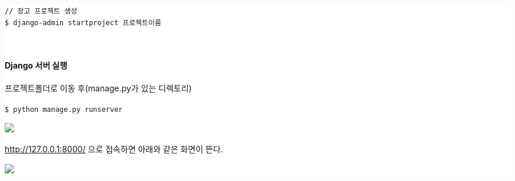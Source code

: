 ```
// 장고 프로젝트 생성
$ django-admin startproject 프로젝트이름
```

<br>

#### Django 서버 실행

프로젝트폴더로 이동 후(manage.py가 있는 디렉토리)

```
$ python manage.py runserver
```

<img src="https://raw.githubusercontent.com/lovesignal/img/master/programming/django/django_server1.png" width="90%">

<br>

http://127.0.0.1:8000/ 으로 접속하면 아래와 같은 화면이 뜬다.

<img src="https://raw.githubusercontent.com/lovesignal/img/master/programming/django/django_server2.png" width="80%">

